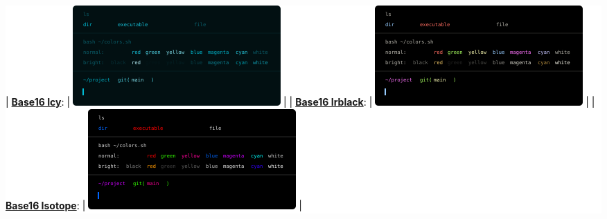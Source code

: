 | **[Base16 Icy](base16_icy.yaml)**:                                               | <img src='previews/base16_icy.yaml.svg' width='300'>                        |
| **[Base16 Irblack](base16_irblack.yaml)**:                                       | <img src='previews/base16_irblack.yaml.svg' width='300'>                    |
| **[Base16 Isotope](base16_isotope.yaml)**:                                       | <img src='previews/base16_isotope.yaml.svg' width='300'>                    |